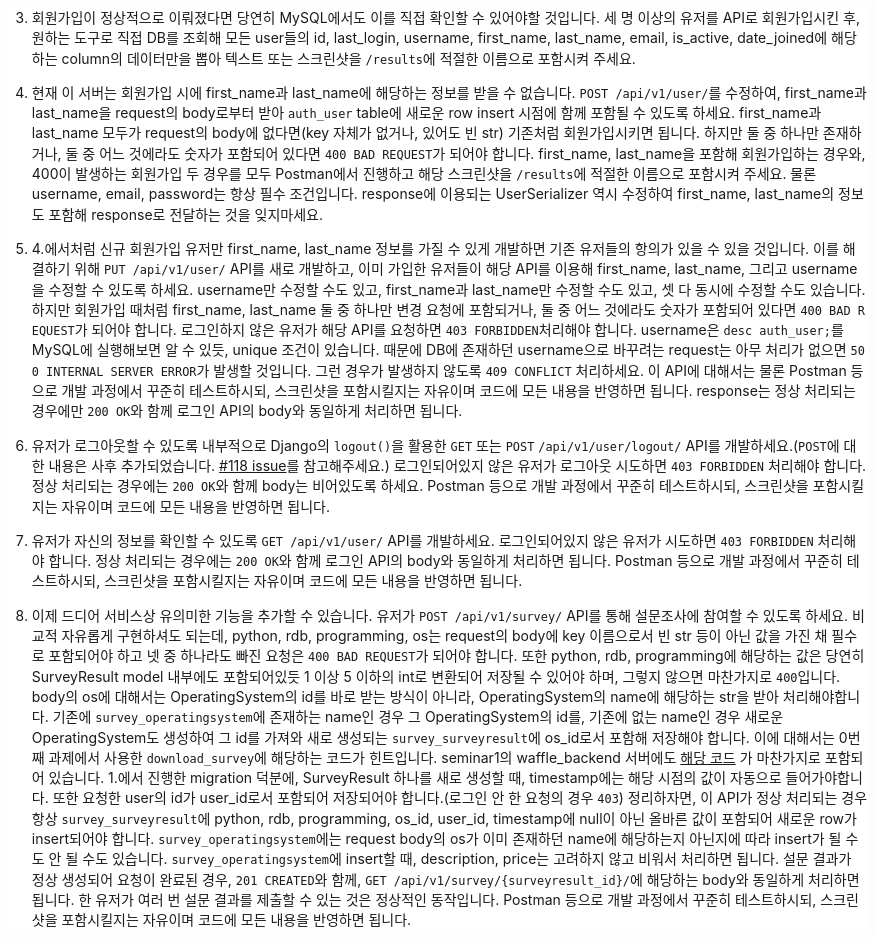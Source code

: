 3. 회원가입이 정상적으로 이뤄졌다면 당연히 MySQL에서도 이를 직접 확인할 수 있어야할 것입니다. 세 명 이상의 유저를 API로 회원가입시킨 후,
원하는 도구로 직접 DB를 조회해 모든 user들의 id, last_login, username, first_name, last_name, email, is_active, date_joined에 해당하는 column의 데이터만을 뽑아
텍스트 또는 스크린샷을 `/results`에 적절한 이름으로 포함시켜 주세요.

4. 현재 이 서버는 회원가입 시에 first_name과 last_name에 해당하는 정보를 받을 수 없습니다. `POST /api/v1/user/`를 수정하여, first_name과 last_name을
request의 body로부터 받아 `auth_user` table에 새로운 row insert 시점에 함께 포함될 수 있도록 하세요.
first_name과 last_name 모두가 request의 body에 없다면(key 자체가 없거나, 있어도 빈 str) 기존처럼 회원가입시키면 됩니다.
하지만 둘 중 하나만 존재하거나, 둘 중 어느 것에라도 숫자가 포함되어 있다면 `400 BAD REQUEST`가 되어야 합니다. first_name, last_name을 포함해 회원가입하는 경우와,
400이 발생하는 회원가입 두 경우를 모두 Postman에서 진행하고 해당 스크린샷을 `/results`에 적절한 이름으로 포함시켜 주세요. 물론 username, email, password는 항상 필수 조건입니다.
response에 이용되는 UserSerializer 역시 수정하여 first_name, last_name의 정보도 포함해 response로 전달하는 것을 잊지마세요.

5. 4.에서처럼 신규 회원가입 유저만 first_name, last_name 정보를 가질 수 있게 개발하면 기존 유저들의 항의가 있을 수 있을 것입니다. 이를 해결하기 위해 `PUT /api/v1/user/` API를
새로 개발하고, 이미 가입한 유저들이 해당 API를 이용해 first_name, last_name, 그리고 username을 수정할 수 있도록 하세요. username만 수정할 수도 있고,
first_name과 last_name만 수정할 수도 있고, 셋 다 동시에 수정할 수도 있습니다. 하지만 회원가입 때처럼 first_name, last_name 둘 중 하나만
변경 요청에 포함되거나, 둘 중 어느 것에라도 숫자가 포함되어 있다면 `400 BAD REQUEST`가 되어야 합니다. 로그인하지 않은 유저가 해당 API를 요청하면 `403 FORBIDDEN`처리해야 합니다.
username은 `desc auth_user;`를 MySQL에 실행해보면 알 수 있듯, unique 조건이 있습니다. 때문에 DB에 존재하던 username으로 바꾸려는 request는
아무 처리가 없으면 `500 INTERNAL SERVER ERROR`가 발생할 것입니다. 그런 경우가 발생하지 않도록 `409 CONFLICT` 처리하세요.
이 API에 대해서는 물론 Postman 등으로 개발 과정에서 꾸준히 테스트하시되, 스크린샷을 포함시킬지는 자유이며 코드에 모든 내용을 반영하면 됩니다.
response는 정상 처리되는 경우에만 `200 OK`와 함께 로그인 API의 body와 동일하게 처리하면 됩니다.

6. 유저가 로그아웃할 수 있도록 내부적으로 Django의 `logout()`을 활용한 `GET` 또는 `POST` `/api/v1/user/logout/` API를 개발하세요.(`POST`에 대한 내용은 사후 추가되었습니다. [#118 issue](https://github.com/wafflestudio/rookies/issues/118)를 참고해주세요.) 로그인되어있지 않은 유저가
로그아웃 시도하면 `403 FORBIDDEN` 처리해야 합니다. 정상 처리되는 경우에는 `200 OK`와 함께 body는 비어있도록 하세요.
Postman 등으로 개발 과정에서 꾸준히 테스트하시되, 스크린샷을 포함시킬지는 자유이며 코드에 모든 내용을 반영하면 됩니다.

7. 유저가 자신의 정보를 확인할 수 있도록 `GET /api/v1/user/` API를 개발하세요. 로그인되어있지 않은 유저가
시도하면 `403 FORBIDDEN` 처리해야 합니다. 정상 처리되는 경우에는 `200 OK`와 함께 로그인 API의 body와 동일하게 처리하면 됩니다.
Postman 등으로 개발 과정에서 꾸준히 테스트하시되, 스크린샷을 포함시킬지는 자유이며 코드에 모든 내용을 반영하면 됩니다.

8. 이제 드디어 서비스상 유의미한 기능을 추가할 수 있습니다. 유저가 `POST /api/v1/survey/` API를 통해 설문조사에 참여할 수 있도록 하세요. 비교적 자유롭게
구현하셔도 되는데, python, rdb, programming, os는 request의 body에 key 이름으로서 빈 str 등이 아닌 값을 가진 채 필수로 포함되어야 하고
넷 중 하나라도 빠진 요청은 `400 BAD REQUEST`가 되어야 합니다. 또한 python, rdb, programming에 해당하는 값은 당연히 SurveyResult model 내부에도 포함되어있듯
1 이상 5 이하의 int로 변환되어 저장될 수 있어야 하며, 그렇지 않으면 마찬가지로 `400`입니다. body의 os에 대해서는 OperatingSystem의 id를 바로 받는 방식이 아니라,
OperatingSystem의 name에 해당하는 str을 받아 처리해야합니다. 기존에 `survey_operatingsystem`에 존재하는 name인 경우 그 OperatingSystem의 id를, 기존에 없는 name인 경우 새로운 OperatingSystem도 생성하여 그
id를 가져와 새로 생성되는 `survey_surveyresult`에 os_id로서 포함해 저장해야 합니다. 이에 대해서는 0번째 과제에서 사용한 `download_survey`에 해당하는 코드가 힌트입니다.
seminar1의 waffle_backend 서버에도 [해당 코드](waffle_backend/survey/management/commands/download_survey.py) 가 마찬가지로 포함되어 있습니다. 1.에서 진행한 migration 덕분에, SurveyResult 하나를 새로 생성할 때,
timestamp에는 해당 시점의 값이 자동으로 들어가야합니다. 또한 요청한 user의 id가 user_id로서 포함되어 저장되어야 합니다.(로그인 안 한 요청의 경우 `403`)
정리하자면, 이 API가 정상 처리되는 경우 항상 `survey_surveyresult`에 python, rdb, programming, os_id, user_id, timestamp에 null이 아닌 올바른 값이 포함되어
새로운 row가 insert되어야 합니다. `survey_operatingsystem`에는 request body의 os가 이미 존재하던 name에 해당하는지 아닌지에 따라 insert가 될 수도 안 될 수도 있습니다.
`survey_operatingsystem`에 insert할 때, description, price는 고려하지 않고 비워서 처리하면 됩니다.
설문 결과가 정상 생성되어 요청이 완료된 경우, `201 CREATED`와 함께, `GET /api/v1/survey/{surveyresult_id}/`에 해당하는 body와 동일하게 처리하면 됩니다.
한 유저가 여러 번 설문 결과를 제출할 수 있는 것은 정상적인 동작입니다. Postman 등으로 개발 과정에서 꾸준히 테스트하시되, 스크린샷을 포함시킬지는 자유이며 코드에 모든 내용을 반영하면 됩니다.
